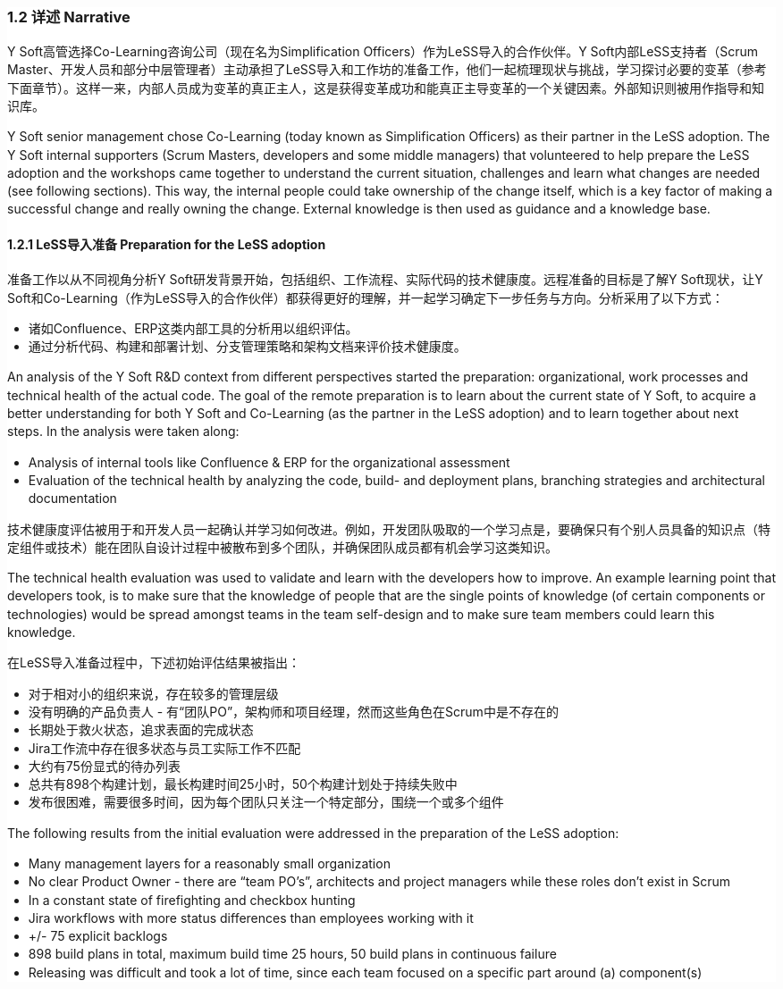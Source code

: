 ### 1.2 详述 Narrative

Y Soft高管选择Co-Learning咨询公司（现在名为Simplification Officers）作为LeSS导入的合作伙伴。Y Soft内部LeSS支持者（Scrum Master、开发人员和部分中层管理者）主动承担了LeSS导入和工作坊的准备工作，他们一起梳理现状与挑战，学习探讨必要的变革（参考下面章节）。这样一来，内部人员成为变革的真正主人，这是获得变革成功和能真正主导变革的一个关键因素。外部知识则被用作指导和知识库。

Y Soft senior management chose Co-Learning (today known as Simplification Officers) as their partner in the LeSS adoption. The Y Soft internal supporters (Scrum Masters, developers and some middle managers) that volunteered to help prepare the LeSS adoption and the workshops came together to understand the current situation, challenges and learn what changes are needed (see following sections). This way, the internal people could take ownership of the change itself, which is a key factor of making a successful change and really owning the change. External knowledge is then used as guidance and a knowledge base.

#### 1.2.1 LeSS导入准备 Preparation for the LeSS adoption

准备工作以从不同视角分析Y Soft研发背景开始，包括组织、工作流程、实际代码的技术健康度。远程准备的目标是了解Y Soft现状，让Y Soft和Co-Learning（作为LeSS导入的合作伙伴）都获得更好的理解，并一起学习确定下一步任务与方向。分析采用了以下方式：

* 诸如Confluence、ERP这类内部工具的分析用以组织评估。
* 通过分析代码、构建和部署计划、分支管理策略和架构文档来评价技术健康度。

An analysis of the Y Soft R&D context from different perspectives started the preparation: organizational, work processes and technical health of the actual code. The goal of the remote preparation is to learn about the current state of Y Soft, to acquire a better understanding for both Y Soft and Co-Learning (as the partner in the LeSS adoption) and to learn together about next steps. In the analysis were taken along:

* Analysis of internal tools like Confluence & ERP for the organizational assessment
* Evaluation of the technical health by analyzing the code, build- and deployment plans, branching strategies and architectural documentation


技术健康度评估被用于和开发人员一起确认并学习如何改进。例如，开发团队吸取的一个学习点是，要确保只有个别人员具备的知识点（特定组件或技术）能在团队自设计过程中被散布到多个团队，并确保团队成员都有机会学习这类知识。

The technical health evaluation was used to validate and learn with the developers how to improve. An example  learning point that developers took, is to make sure that the knowledge of people that are the single points of knowledge (of certain components or technologies) would be spread amongst teams in the team self-design and to make sure team members could learn this knowledge.


在LeSS导入准备过程中，下述初始评估结果被指出：

* 对于相对小的组织来说，存在较多的管理层级
* 没有明确的产品负责人 - 有“团队PO”，架构师和项目经理，然而这些角色在Scrum中是不存在的
* 长期处于救火状态，追求表面的完成状态
* Jira工作流中存在很多状态与员工实际工作不匹配
* 大约有75份显式的待办列表
* 总共有898个构建计划，最长构建时间25小时，50个构建计划处于持续失败中
* 发布很困难，需要很多时间，因为每个团队只关注一个特定部分，围绕一个或多个组件

The following results from the initial evaluation were addressed in the preparation of the LeSS adoption:

* Many management layers for a reasonably small organization
* No clear Product Owner - there are “team PO’s”, architects and project managers while these roles don’t exist in Scrum
* In a constant state of firefighting and checkbox hunting
* Jira workflows with more status differences than employees working with it
* +/- 75 explicit backlogs
* 898 build plans in total, maximum build time 25 hours, 50 build plans in continuous failure
* Releasing was difficult and took a lot of time, since each team focused on a specific part around (a) component(s)
